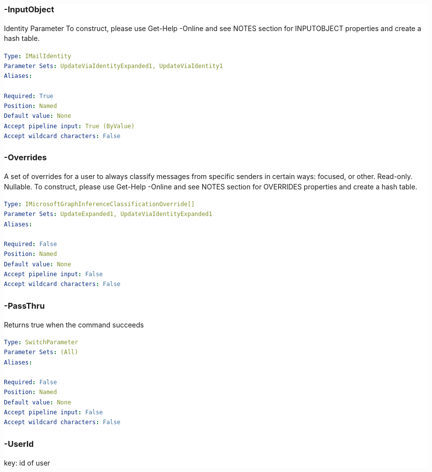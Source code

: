 ### -InputObject
Identity Parameter
To construct, please use Get-Help -Online and see NOTES section for INPUTOBJECT properties and create a hash table.

```yaml
Type: IMailIdentity
Parameter Sets: UpdateViaIdentityExpanded1, UpdateViaIdentity1
Aliases:

Required: True
Position: Named
Default value: None
Accept pipeline input: True (ByValue)
Accept wildcard characters: False
```

### -Overrides
A set of overrides for a user to always classify messages from specific senders in certain ways: focused, or other.
Read-only.
Nullable.
To construct, please use Get-Help -Online and see NOTES section for OVERRIDES properties and create a hash table.

```yaml
Type: IMicrosoftGraphInferenceClassificationOverride[]
Parameter Sets: UpdateExpanded1, UpdateViaIdentityExpanded1
Aliases:

Required: False
Position: Named
Default value: None
Accept pipeline input: False
Accept wildcard characters: False
```

### -PassThru
Returns true when the command succeeds

```yaml
Type: SwitchParameter
Parameter Sets: (All)
Aliases:

Required: False
Position: Named
Default value: None
Accept pipeline input: False
Accept wildcard characters: False
```

### -UserId
key: id of user
